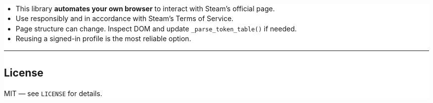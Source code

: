 - This library **automates your own browser** to interact with Steam’s official page.  
- Use responsibly and in accordance with Steam’s Terms of Service.  
- Page structure can change. Inspect DOM and update `_parse_token_table()` if needed.  
- Reusing a signed-in profile is the most reliable option.

---

## License

MIT — see `LICENSE` for details.

